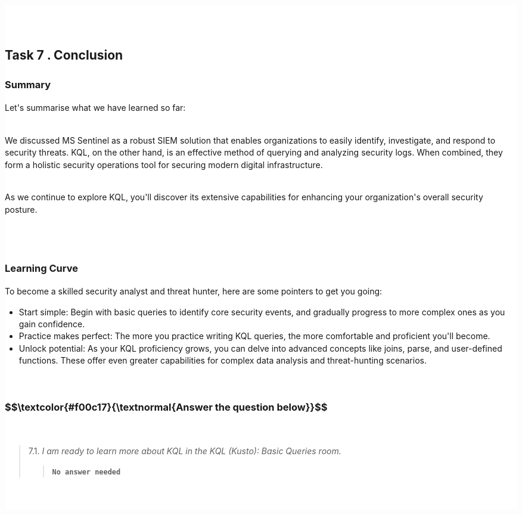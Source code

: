 <br>
<br>

<h2>Task 7 . Conclusion</h2>

<h3>Summary</h3>
<p>Let's summarise what we have learned so far:<br><br>

We discussed MS Sentinel as a robust SIEM solution that enables organizations to easily identify, investigate, and respond to security threats. KQL, on the other hand, is an effective method of querying and analyzing security logs. When combined, they form a holistic security operations tool for securing modern digital infrastructure.<br><br>

As we continue to explore KQL, you'll discover its extensive capabilities for enhancing your organization's overall security posture.</p>

<br><br>

<h3>Learning Curve</h3>
<p>To become a skilled security analyst and threat hunter, here are some pointers to get you going:<br>

- Start simple: Begin with basic queries to identify core security events, and gradually progress to more complex ones as you gain confidence.<br>
- Practice makes perfect: The more you practice writing KQL queries, the more comfortable and proficient you'll become.<br>
- Unlock potential: As your KQL proficiency grows, you can delve into advanced concepts like joins, parse, and user-defined functions. These offer even greater capabilities for complex data analysis and threat-hunting scenarios.</p>

<br>

<h3 align="left"> $$\textcolor{#f00c17}{\textnormal{Answer the question below}}$$ </h3>

<br>

> 7.1. <em>I am ready to learn more about KQL in the KQL (Kusto): Basic Queries room.</em><br><a id='7.1'></a>
>> <strong><code>No answer needed</code></strong><br>
<p></p>

<br>
<br>
